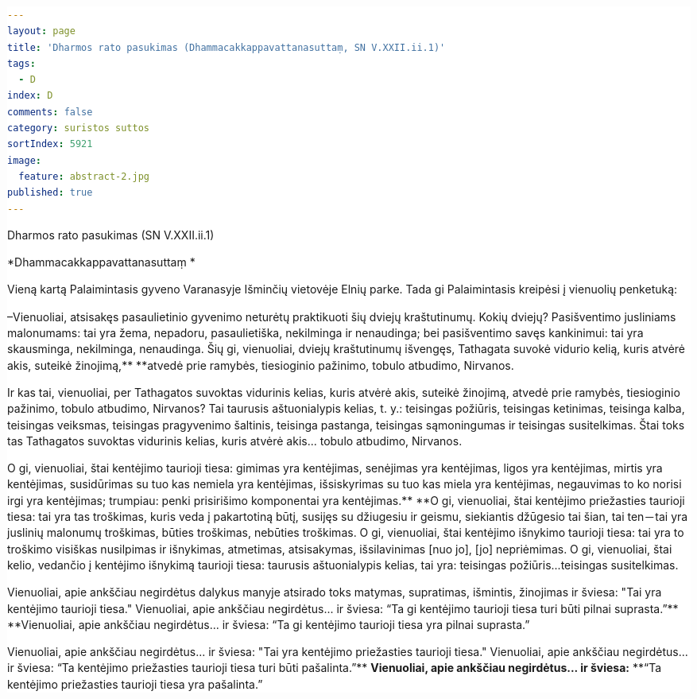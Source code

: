 ```yaml
---
layout: page
title: 'Dharmos rato pasukimas (Dhammacakkappavattanasuttaṃ, SN V.XXII.ii.1)'
tags:
  - D
index: D
comments: false
category: suristos suttos
sortIndex: 5921
image:
  feature: abstract-2.jpg
published: true
---
```


Dharmos rato pasukimas (SN V.XXII.ii.1)

*Dhammacakkappavattanasuttaṃ *

Vieną kartą Palaimintasis gyveno Varanasyje Išminčių vietovėje Elnių parke. Tada gi Palaimintasis kreipėsi į vienuolių penketuką:

–Vienuoliai, atsisakęs pasaulietinio gyvenimo neturėtų praktikuoti šių dviejų kraštutinumų. Kokių dviejų? Pasišventimo jusliniams malonumams: tai yra žema, nepadoru, pasaulietiška, nekilminga ir nenaudinga; bei pasišventimo savęs kankinimui: tai yra skausminga, nekilminga, nenaudinga. Šių gi, vienuoliai, dviejų kraštutinumų išvengęs, Tathagata suvokė vidurio kelią, kuris atvėrė akis, suteikė žinojimą,** **atvedė prie ramybės, tiesioginio pažinimo, tobulo atbudimo, Nirvanos.

Ir kas tai, vienuoliai, per Tathagatos suvoktas vidurinis kelias, kuris atvėrė akis, suteikė žinojimą, atvedė prie ramybės, tiesioginio pažinimo, tobulo atbudimo, Nirvanos? Tai taurusis aštuonialypis kelias, t. y.: teisingas požiūris, teisingas ketinimas, teisinga kalba, teisingas veiksmas, teisingas pragyvenimo šaltinis, teisinga pastanga, teisingas sąmoningumas ir teisingas susitelkimas. Štai toks tas Tathagatos suvoktas vidurinis kelias, kuris atvėrė akis... tobulo atbudimo, Nirvanos.

O gi, vienuoliai, štai kentėjimo taurioji tiesa: gimimas yra kentėjimas, senėjimas yra kentėjimas, ligos yra kentėjimas, mirtis yra kentėjimas, susidūrimas su tuo kas nemiela yra kentėjimas, išsiskyrimas su tuo kas miela yra kentėjimas, negauvimas to ko norisi irgi yra kentėjimas; trumpiau: penki prisirišimo komponentai yra kentėjimas.** **O gi, vienuoliai, štai kentėjimo priežasties taurioji tiesa: tai yra tas troškimas, kuris veda į pakartotiną būtį, susijęs su džiugesiu ir geismu, siekiantis džūgesio tai šian, tai ten－tai yra juslinių malonumų troškimas, būties troškimas, nebūties troškimas. O gi, vienuoliai, štai kentėjimo išnykimo taurioji tiesa: tai yra to troškimo visiškas nusilpimas ir išnykimas, atmetimas, atsisakymas, išsilavinimas [nuo jo], [jo] nepriėmimas. O gi, vienuoliai, štai kelio, vedančio į kentėjimo išnykimą taurioji tiesa: taurusis aštuonialypis kelias, tai yra: teisingas požiūris...teisingas susitelkimas.

Vienuoliai, apie ankščiau negirdėtus dalykus manyje atsirado toks matymas, supratimas, išmintis, žinojimas ir šviesa: "Tai yra kentėjimo taurioji tiesa." Vienuoliai, apie ankščiau negirdėtus... ir šviesa: “Ta gi kentėjimo taurioji tiesa turi būti pilnai suprasta.”** **Vienuoliai, apie ankščiau negirdėtus... ir šviesa: “Ta gi kentėjimo taurioji tiesa yra pilnai suprasta.”

Vienuoliai, apie ankščiau negirdėtus... ir šviesa: "Tai yra kentėjimo priežasties taurioji tiesa." Vienuoliai, apie ankščiau negirdėtus... ir šviesa: “Ta kentėjimo priežasties taurioji tiesa turi būti pašalinta.”** **Vienuoliai, apie ankščiau negirdėtus... ir šviesa:** **“Ta kentėjimo priežasties taurioji tiesa yra pašalinta.”

